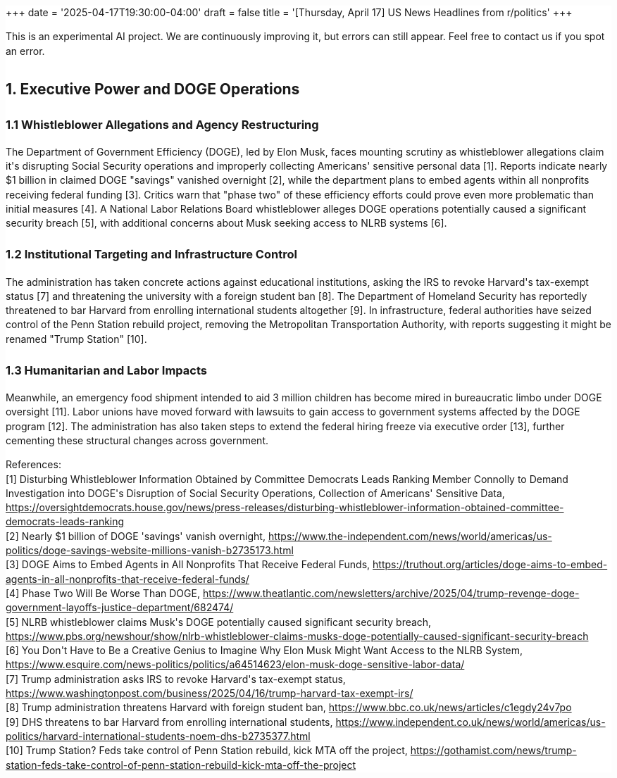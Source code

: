 +++
date = '2025-04-17T19:30:00-04:00'
draft = false
title = '[Thursday, April 17] US News Headlines from r/politics'
+++

This is an experimental AI project. We are continuously improving it, but errors can still appear. Feel free to contact us if you spot an error.

## 1. Executive Power and DOGE Operations

### 1.1 Whistleblower Allegations and Agency Restructuring

The Department of Government Efficiency (DOGE), led by Elon Musk, faces mounting scrutiny as whistleblower allegations claim it's disrupting Social Security operations and improperly collecting Americans' sensitive personal data [1]. Reports indicate nearly $1 billion in claimed DOGE "savings" vanished overnight [2], while the department plans to embed agents within all nonprofits receiving federal funding [3]. Critics warn that "phase two" of these efficiency efforts could prove even more problematic than initial measures [4]. A National Labor Relations Board whistleblower alleges DOGE operations potentially caused a significant security breach [5], with additional concerns about Musk seeking access to NLRB systems [6].

### 1.2 Institutional Targeting and Infrastructure Control

The administration has taken concrete actions against educational institutions, asking the IRS to revoke Harvard's tax-exempt status [7] and threatening the university with a foreign student ban [8]. The Department of Homeland Security has reportedly threatened to bar Harvard from enrolling international students altogether [9]. In infrastructure, federal authorities have seized control of the Penn Station rebuild project, removing the Metropolitan Transportation Authority, with reports suggesting it might be renamed "Trump Station" [10].

### 1.3 Humanitarian and Labor Impacts

Meanwhile, an emergency food shipment intended to aid 3 million children has become mired in bureaucratic limbo under DOGE oversight [11]. Labor unions have moved forward with lawsuits to gain access to government systems affected by the DOGE program [12]. The administration has also taken steps to extend the federal hiring freeze via executive order [13], further cementing these structural changes across government.

References:  
[1] Disturbing Whistleblower Information Obtained by Committee Democrats Leads Ranking Member Connolly to Demand Investigation into DOGE's Disruption of Social Security Operations, Collection of Americans' Sensitive Data, https://oversightdemocrats.house.gov/news/press-releases/disturbing-whistleblower-information-obtained-committee-democrats-leads-ranking  
[2] Nearly $1 billion of DOGE 'savings' vanish overnight, https://www.the-independent.com/news/world/americas/us-politics/doge-savings-website-millions-vanish-b2735173.html  
[3] DOGE Aims to Embed Agents in All Nonprofits That Receive Federal Funds, https://truthout.org/articles/doge-aims-to-embed-agents-in-all-nonprofits-that-receive-federal-funds/  
[4] Phase Two Will Be Worse Than DOGE, https://www.theatlantic.com/newsletters/archive/2025/04/trump-revenge-doge-government-layoffs-justice-department/682474/  
[5] NLRB whistleblower claims Musk's DOGE potentially caused significant security breach, https://www.pbs.org/newshour/show/nlrb-whistleblower-claims-musks-doge-potentially-caused-significant-security-breach  
[6] You Don't Have to Be a Creative Genius to Imagine Why Elon Musk Might Want Access to the NLRB System, https://www.esquire.com/news-politics/politics/a64514623/elon-musk-doge-sensitive-labor-data/  
[7] Trump administration asks IRS to revoke Harvard's tax-exempt status, https://www.washingtonpost.com/business/2025/04/16/trump-harvard-tax-exempt-irs/  
[8] Trump administration threatens Harvard with foreign student ban, https://www.bbc.co.uk/news/articles/c1egdy24v7po  
[9] DHS threatens to bar Harvard from enrolling international students, https://www.independent.co.uk/news/world/americas/us-politics/harvard-international-students-noem-dhs-b2735377.html  
[10] Trump Station? Feds take control of Penn Station rebuild, kick MTA off the project, https://gothamist.com/news/trump-station-feds-take-control-of-penn-station-rebuild-kick-mta-off-the-project  